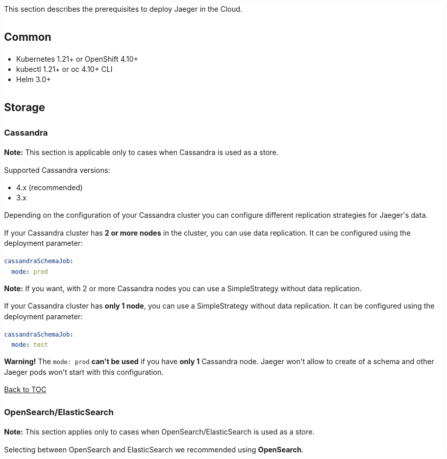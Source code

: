 This section describes the prerequisites to deploy Jaeger in the Cloud.

## Common

* Kubernetes 1.21+ or OpenShift 4.10+
* kubectl 1.21+ or oc 4.10+ CLI
* Helm 3.0+

## Storage

### Cassandra

**Note:** This section is applicable only to cases when Cassandra is used as a store.

Supported Cassandra versions:

* 4.x (recommended)
* 3.x

Depending on the configuration of your Cassandra cluster you can configure different replication strategies
for Jaeger's data.

If your Cassandra cluster has **2 or more nodes** in the cluster, you can use data replication. It can be configured
using the deployment parameter:

```yaml
cassandraSchemaJob:
  mode: prod
```

**Note:** If you want, with 2 or more Cassandra nodes you can use a SimpleStrategy without data replication.

If your Cassandra cluster has **only 1 node**, you can use a SimpleStrategy without data replication.
It can be configured using the deployment parameter:

```yaml
cassandraSchemaJob:
  mode: test
```

**Warning!** The `mode: prod` **can't be used** if you have **only 1** Cassandra node. Jaeger won't allow to create
of a schema and other Jaeger pods won't start with this configuration.


[Back to TOC](#table-of-content)


### OpenSearch/ElasticSearch

**Note:** This section applies only to cases when OpenSearch/ElasticSearch is used as a store.

Selecting between OpenSearch and ElasticSearch we recommended using **OpenSearch**.
